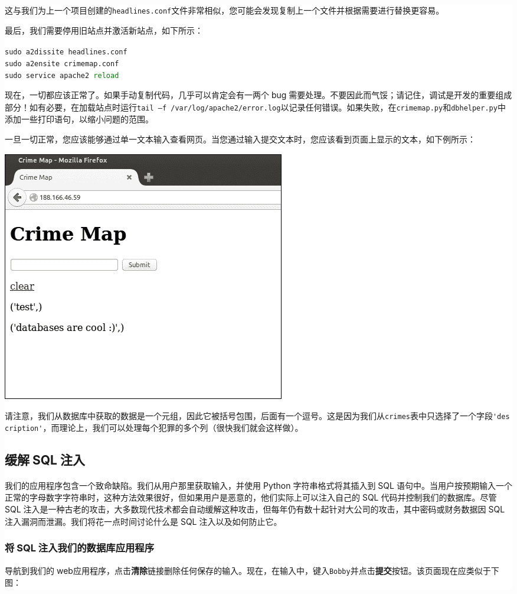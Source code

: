 这与我们为上一个项目创建的`headlines.conf`文件非常相似，您可能会发现复制上一个文件并根据需要进行替换更容易。

最后，我们需要停用旧站点并激活新站点，如下所示：

```py
sudo a2dissite headlines.conf
sudo a2ensite crimemap.conf
sudo service apache2 reload

```

现在，一切都应该正常了。如果手动复制代码，几乎可以肯定会有一两个 bug 需要处理。不要因此而气馁；请记住，调试是开发的重要组成部分！如有必要，在加载站点时运行`tail –f /var/log/apache2/error.log`以记录任何错误。如果失败，在`crimemap.py`和`dbhelper.py`中添加一些打印语句，以缩小问题的范围。

一旦一切正常，您应该能够通过单一文本输入查看网页。当您通过输入提交文本时，您应该看到页面上显示的文本，如下例所示：

![Running the code on our VPS](img/B04312_06_01.jpg)

请注意，我们从数据库中获取的数据是一个元组，因此它被括号包围，后面有一个逗号。这是因为我们从`crimes`表中只选择了一个字段`'description'`，而理论上，我们可以处理每个犯罪的多个列（很快我们就会这样做）。

## 缓解 SQL 注入

我们的应用程序包含一个致命缺陷。我们从用户那里获取输入，并使用 Python 字符串格式将其插入到 SQL 语句中。当用户按预期输入一个正常的字母数字字符串时，这种方法效果很好，但如果用户是恶意的，他们实际上可以注入自己的 SQL 代码并控制我们的数据库。尽管 SQL 注入是一种古老的攻击，大多数现代技术都会自动缓解这种攻击，但每年仍有数十起针对大公司的攻击，其中密码或财务数据因 SQL 注入漏洞而泄漏。我们将花一点时间讨论什么是 SQL 注入以及如何防止它。

### 将 SQL 注入我们的数据库应用程序

导航到我们的 web应用程序，点击**清除**链接删除任何保存的输入。现在，在输入中，键入`Bobby`并点击**提交**按钮。该页面现在应类似于下图：
